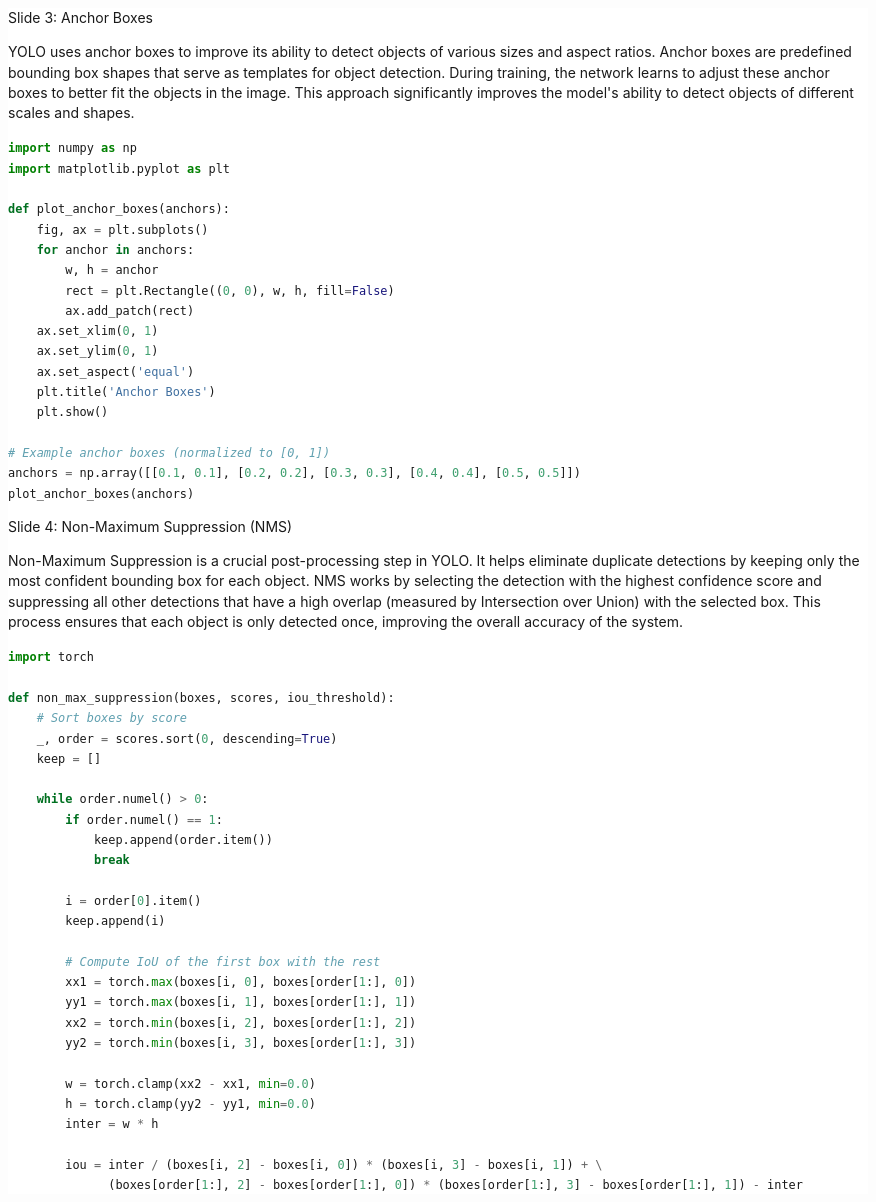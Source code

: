 Slide 3: Anchor Boxes

YOLO uses anchor boxes to improve its ability to detect objects of various sizes and aspect ratios. Anchor boxes are predefined bounding box shapes that serve as templates for object detection. During training, the network learns to adjust these anchor boxes to better fit the objects in the image. This approach significantly improves the model's ability to detect objects of different scales and shapes.

```python
import numpy as np
import matplotlib.pyplot as plt

def plot_anchor_boxes(anchors):
    fig, ax = plt.subplots()
    for anchor in anchors:
        w, h = anchor
        rect = plt.Rectangle((0, 0), w, h, fill=False)
        ax.add_patch(rect)
    ax.set_xlim(0, 1)
    ax.set_ylim(0, 1)
    ax.set_aspect('equal')
    plt.title('Anchor Boxes')
    plt.show()

# Example anchor boxes (normalized to [0, 1])
anchors = np.array([[0.1, 0.1], [0.2, 0.2], [0.3, 0.3], [0.4, 0.4], [0.5, 0.5]])
plot_anchor_boxes(anchors)
```

Slide 4: Non-Maximum Suppression (NMS)

Non-Maximum Suppression is a crucial post-processing step in YOLO. It helps eliminate duplicate detections by keeping only the most confident bounding box for each object. NMS works by selecting the detection with the highest confidence score and suppressing all other detections that have a high overlap (measured by Intersection over Union) with the selected box. This process ensures that each object is only detected once, improving the overall accuracy of the system.

```python
import torch

def non_max_suppression(boxes, scores, iou_threshold):
    # Sort boxes by score
    _, order = scores.sort(0, descending=True)
    keep = []
    
    while order.numel() > 0:
        if order.numel() == 1:
            keep.append(order.item())
            break
        
        i = order[0].item()
        keep.append(i)
        
        # Compute IoU of the first box with the rest
        xx1 = torch.max(boxes[i, 0], boxes[order[1:], 0])
        yy1 = torch.max(boxes[i, 1], boxes[order[1:], 1])
        xx2 = torch.min(boxes[i, 2], boxes[order[1:], 2])
        yy2 = torch.min(boxes[i, 3], boxes[order[1:], 3])
        
        w = torch.clamp(xx2 - xx1, min=0.0)
        h = torch.clamp(yy2 - yy1, min=0.0)
        inter = w * h
        
        iou = inter / (boxes[i, 2] - boxes[i, 0]) * (boxes[i, 3] - boxes[i, 1]) + \
              (boxes[order[1:], 2] - boxes[order[1:], 0]) * (boxes[order[1:], 3] - boxes[order[1:], 1]) - inter
```